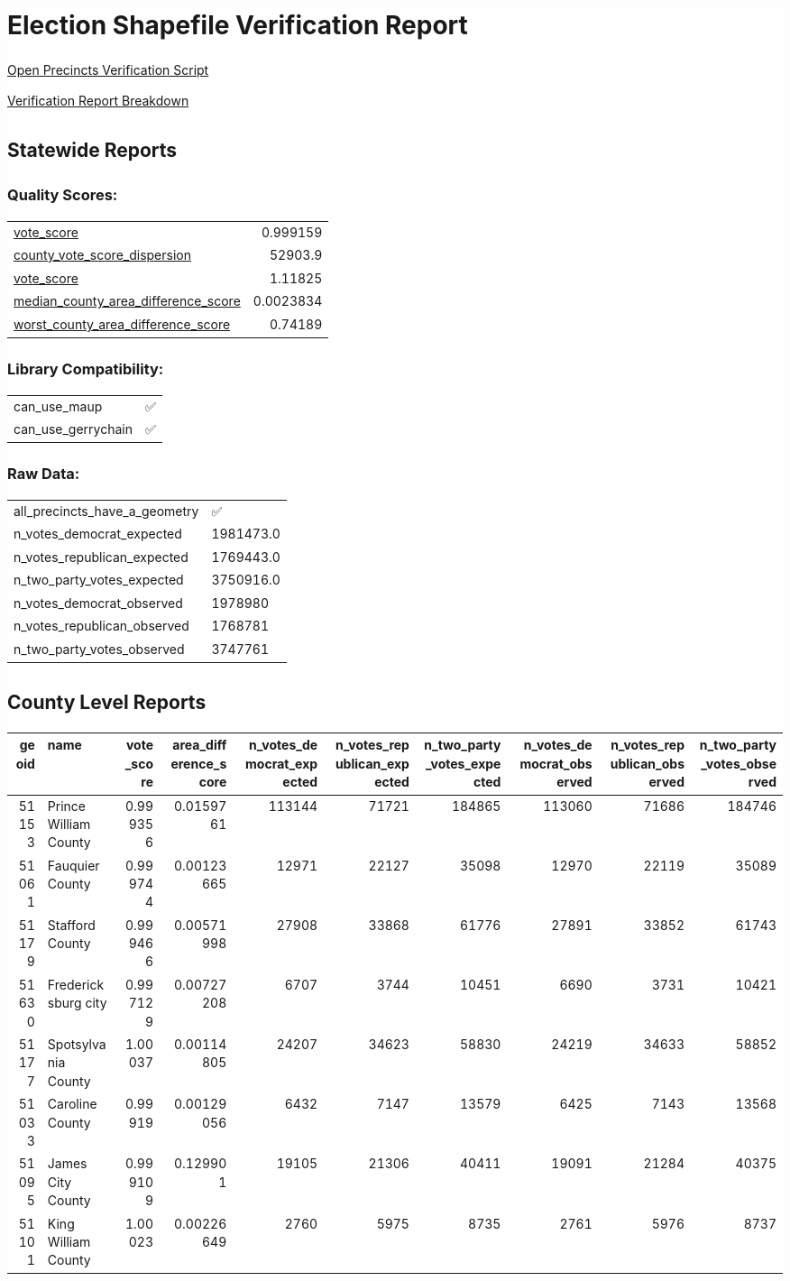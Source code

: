 
# Election Shapefile Verification Report

[Open Precincts Verification Script](https://github.com/OpenPrecincts/verification)

[Verification Report Breakdown](https://github.com/OpenPrecincts/verification#verification-report-fields)
## Statewide Reports

### Quality Scores:
|                                                                                                            |               |
|:-----------------------------------------------------------------------------------------------------------|--------------:|
| [vote_score](https://github.com/OpenPrecincts/verification#vote-score)                                     |     0.999159  |
| [county_vote_score_dispersion](https://github.com/OpenPrecincts/verification#county-vote-score-dispersion) | 52903.9       |
| [vote_score](https://github.com/OpenPrecincts/verification#vote-score)                                     |     1.11825   |
| [median_county_area_difference_score](https://github.com/OpenPrecincts/verification#area-difference-score) |     0.0023834 |
| [worst_county_area_difference_score](https://github.com/OpenPrecincts/verification#area-difference-score)  |     0.74189   |

### Library Compatibility:
|                    |    |
|:-------------------|---:|
| can_use_maup       |  ✅ |
| can_use_gerrychain |  ✅ |

### Raw Data:
|                               |           |
|:------------------------------|:----------|
| all_precincts_have_a_geometry | ✅        |
| n_votes_democrat_expected     | 1981473.0 |
| n_votes_republican_expected   | 1769443.0 |
| n_two_party_votes_expected    | 3750916.0 |
| n_votes_democrat_observed     | 1978980   |
| n_votes_republican_observed   | 1768781   |
| n_two_party_votes_observed    | 3747761   |

## County Level Reports
|   geoid | name                  |   vote_score |   area_difference_score |   n_votes_democrat_expected |   n_votes_republican_expected |   n_two_party_votes_expected |   n_votes_democrat_observed |   n_votes_republican_observed |   n_two_party_votes_observed |
|--------:|:----------------------|-------------:|------------------------:|----------------------------:|------------------------------:|-----------------------------:|----------------------------:|------------------------------:|-----------------------------:|
|   51153 | Prince William County |     0.999356 |             0.0159761   |                      113144 |                         71721 |                       184865 |                      113060 |                         71686 |                       184746 |
|   51061 | Fauquier County       |     0.999744 |             0.00123665  |                       12971 |                         22127 |                        35098 |                       12970 |                         22119 |                        35089 |
|   51179 | Stafford County       |     0.999466 |             0.00571998  |                       27908 |                         33868 |                        61776 |                       27891 |                         33852 |                        61743 |
|   51630 | Fredericksburg city   |     0.997129 |             0.00727208  |                        6707 |                          3744 |                        10451 |                        6690 |                          3731 |                        10421 |
|   51177 | Spotsylvania County   |     1.00037  |             0.00114805  |                       24207 |                         34623 |                        58830 |                       24219 |                         34633 |                        58852 |
|   51033 | Caroline County       |     0.99919  |             0.00129056  |                        6432 |                          7147 |                        13579 |                        6425 |                          7143 |                        13568 |
|   51095 | James City County     |     0.999109 |             0.129901    |                       19105 |                         21306 |                        40411 |                       19091 |                         21284 |                        40375 |
|   51101 | King William County   |     1.00023  |             0.00226649  |                        2760 |                          5975 |                         8735 |                        2761 |                          5976 |                         8737 |